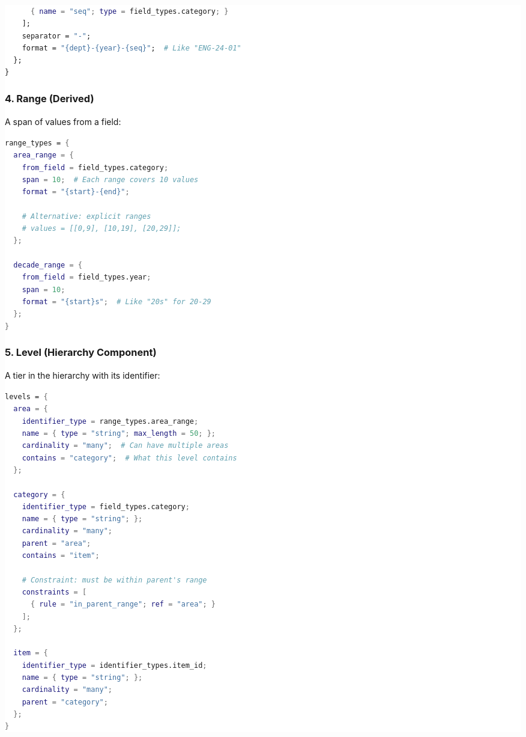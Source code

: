 ```nix
      { name = "seq"; type = field_types.category; }
    ];
    separator = "-";
    format = "{dept}-{year}-{seq}";  # Like "ENG-24-01"
  };
}
```

### 4. Range (Derived)
A span of values from a field:

```nix
range_types = {
  area_range = {
    from_field = field_types.category;
    span = 10;  # Each range covers 10 values
    format = "{start}-{end}";

    # Alternative: explicit ranges
    # values = [[0,9], [10,19], [20,29]];
  };

  decade_range = {
    from_field = field_types.year;
    span = 10;
    format = "{start}s";  # Like "20s" for 20-29
  };
}
```

### 5. Level (Hierarchy Component)
A tier in the hierarchy with its identifier:

```nix
levels = {
  area = {
    identifier_type = range_types.area_range;
    name = { type = "string"; max_length = 50; };
    cardinality = "many";  # Can have multiple areas
    contains = "category";  # What this level contains
  };

  category = {
    identifier_type = field_types.category;
    name = { type = "string"; };
    cardinality = "many";
    parent = "area";
    contains = "item";

    # Constraint: must be within parent's range
    constraints = [
      { rule = "in_parent_range"; ref = "area"; }
    ];
  };

  item = {
    identifier_type = identifier_types.item_id;
    name = { type = "string"; };
    cardinality = "many";
    parent = "category";
  };
}
```
